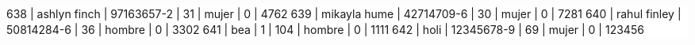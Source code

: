  638 | ashlyn finch         | 97163657-2 |   31 | mujer  |    0 |       4762
 639 | mikayla hume         | 42714709-6 |   30 | mujer  |    0 |       7281
 640 | rahul finley         | 50814284-6 |   36 | hombre |    0 |       3302
 641 | bea                  | 1          |  104 | hombre |    0 |       1111
 642 | holi                 | 12345678-9 |   69 | mujer  |    0 |     123456
